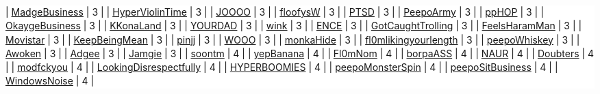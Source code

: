 | [MadgeBusiness](https://7tv.app/emotes/60f13024e48dc1dc2fbc2aa4)                                                                                        | 3     |
| [HyperViolinTime](https://7tv.app/emotes/6365a667a01e89d7bdd408d5)                                                                                      | 3     |
| [JOOOO](https://7tv.app/emotes/6304760ed83be8dfbc54e334)                                                                                                | 3     |
| [floofysW](https://7tv.app/emotes/647df561628540685215b9e3)                                                                                             | 3     |
| [PTSD](https://7tv.app/emotes/640a9edcbb5f80d6fb723222)                                                                                                 | 3     |
| [PeepoArmy](https://7tv.app/emotes/6367b9a73f589b5734c4170e)                                                                                            | 3     |
| [ppHOP](https://7tv.app/emotes/60d48cb22559e83f7a6992ab)                                                                                                | 3     |
| [OkaygeBusiness](https://7tv.app/emotes/60b75aa3d115b05311358a67)                                                                                       | 3     |
| [KKonaLand](https://7tv.app/emotes/60b053e226b4eb72b6f5d29c)                                                                                            | 3     |
| [YOURDAD](https://7tv.app/emotes/63fbc52307f3fbaef151e164)                                                                                              | 3     |
| [wink](https://7tv.app/emotes/63d2dda2f8d2c2585d5859ac)                                                                                                 | 3     |
| [ENCE](https://7tv.app/emotes/6255a06741d1240ad9e53451)                                                                                                 | 3     |
| [GotCaughtTrolling](https://7tv.app/emotes/64e805fca6bfa513f8a064f6)                                                                                    | 3     |
| [FeelsHaramMan](https://7tv.app/emotes/6351fd5819a324902d963e29)                                                                                        | 3     |
| [Movistar](https://7tv.app/emotes/626aac6e8258e630054e0f38)                                                                                             | 3     |
| [KeepBeingMean](https://7tv.app/emotes/61a9792dffa9aba101bc668e)                                                                                        | 3     |
| [pinjj](https://7tv.app/emotes/62a4ecd933472110d62ca793)                                                                                                | 3     |
| [WOOO](https://7tv.app/emotes/63cee388660881de7085e9c6)                                                                                                 | 3     |
| [monkaHide](https://7tv.app/emotes/6517c64ce66ad3b2e884e6c5)                                                                                            | 3     |
| [fl0mlikingyourlength](https://7tv.app/emotes/6553fce09e081c7db7cb805a)                                                                                 | 3     |
| [peepoWhiskey](https://7tv.app/emotes/6321138522e4c60c69d5819a)                                                                                         | 3     |
| [Awoken](https://7tv.app/emotes/638a424dfa7ae9dbc3b6d8ec)                                                                                               | 3     |
| [Adgee](https://7tv.app/emotes/63d8ef253b04c58e247f9920)                                                                                                | 3     |
| [Jamgie](https://7tv.app/emotes/62fb11214eab70358eafaa62)                                                                                               | 3     |
| [soontm](https://7tv.app/emotes/6144a04a0969108b67193679)                                                                                               | 4     |
| [yepBanana](https://7tv.app/emotes/61ca2b725b3e4178c53eb316)                                                                                            | 4     |
| [Fl0mNom](https://7tv.app/emotes/6280f8aa089a7ee78fdb9766)                                                                                              | 4     |
| [borpaASS](https://7tv.app/emotes/612d8423cffebf58c0aa905c)                                                                                             | 4     |
| [NAUR](https://7tv.app/emotes/62fc898ca2afb0f0f8301b41)                                                                                                 | 4     |
| [Doubters](https://7tv.app/emotes/61a92241e9684edbbc380138)                                                                                             | 4     |
| [modfckyou](https://7tv.app/emotes/62bf571a6420068ac736cc9c)                                                                                            | 4     |
| [LookingDisrespectfully](https://7tv.app/emotes/61ebc36bcc9507d24fd49b5b)                                                                               | 4     |
| [HYPERBOOMIES](https://7tv.app/emotes/61f6bb92356ca68083737e21)                                                                                         | 4     |
| [peepoMonsterSpin](https://7tv.app/emotes/6119b66096864b34025d3003)                                                                                     | 4     |
| [peepoSitBusiness](https://7tv.app/emotes/613b9b97d39af29b8b6e9b27)                                                                                     | 4     |
| [WindowsNoise](https://7tv.app/emotes/6100c7ddf74b04ffeda5b73b)                                                                                         | 4     |